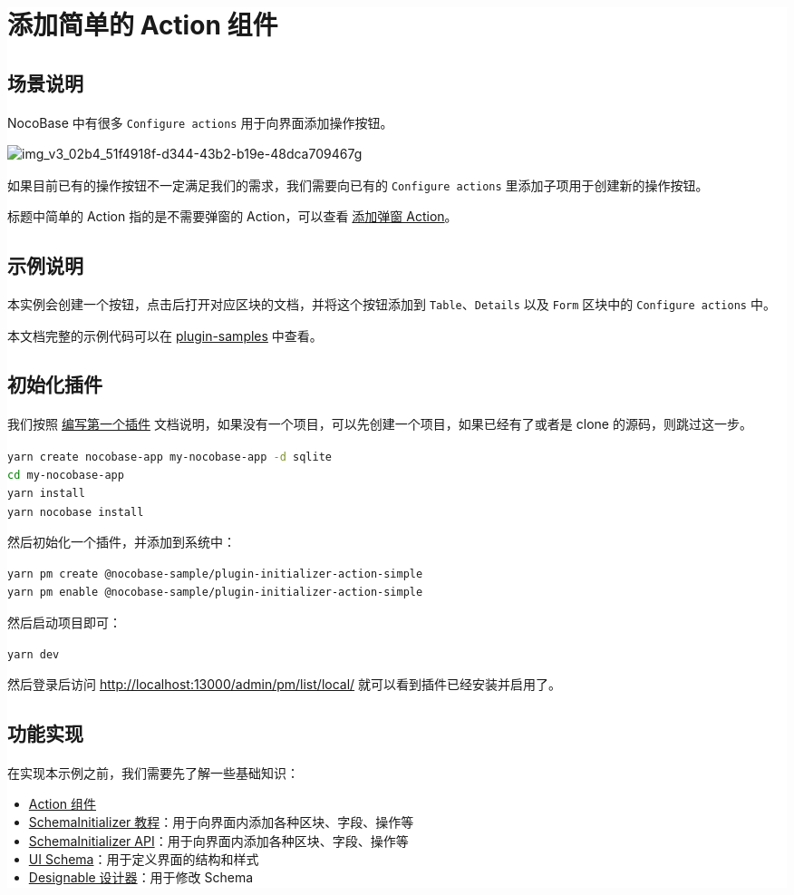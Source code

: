 # 添加简单的 Action 组件

## 场景说明

NocoBase 中有很多 `Configure actions` 用于向界面添加操作按钮。

![img_v3_02b4_51f4918f-d344-43b2-b19e-48dca709467g](https://static-docs.nocobase.com/img_v3_02b4_51f4918f-d344-43b2-b19e-48dca709467g.jpg)

如果目前已有的操作按钮不一定满足我们的需求，我们需要向已有的 `Configure actions` 里添加子项用于创建新的操作按钮。

标题中简单的 Action 指的是不需要弹窗的 Action，可以查看 [添加弹窗 Action](/plugin-samples/schema-initializer/action-modal)。

## 示例说明

本实例会创建一个按钮，点击后打开对应区块的文档，并将这个按钮添加到 `Table`、`Details` 以及 `Form` 区块中的 `Configure actions` 中。

本文档完整的示例代码可以在 [plugin-samples](https://github.com/nocobase/plugin-samples/tree/main/packages/plugins/%40nocobase-sample/plugin-initializer-action-simple) 中查看。

<video width="100%" controls="">
  <source src="https://static-docs.nocobase.com/20240522-185359.mp4" type="video/mp4" />
</video>

## 初始化插件

我们按照 [编写第一个插件](/development/your-fisrt-plugin) 文档说明，如果没有一个项目，可以先创建一个项目，如果已经有了或者是 clone 的源码，则跳过这一步。

```bash
yarn create nocobase-app my-nocobase-app -d sqlite
cd my-nocobase-app
yarn install
yarn nocobase install
```

然后初始化一个插件，并添加到系统中：

```bash
yarn pm create @nocobase-sample/plugin-initializer-action-simple
yarn pm enable @nocobase-sample/plugin-initializer-action-simple
```

然后启动项目即可：

```bash
yarn dev
```

然后登录后访问 [http://localhost:13000/admin/pm/list/local/](http://localhost:13000/admin/pm/list/local/) 就可以看到插件已经安装并启用了。

## 功能实现

在实现本示例之前，我们需要先了解一些基础知识：

- [Action 组件](https://client.docs.nocobase.com/components/action)
- [SchemaInitializer 教程](/development/client/ui-schema/initializer)：用于向界面内添加各种区块、字段、操作等
- [SchemaInitializer API](https://client.docs.nocobase.com/core/ui-schema/schema-initializer)：用于向界面内添加各种区块、字段、操作等
- [UI Schema](/development/client/ui-schema/what-is-ui-schema)：用于定义界面的结构和样式
- [Designable 设计器](/development/client/ui-schema/designable)：用于修改 Schema
